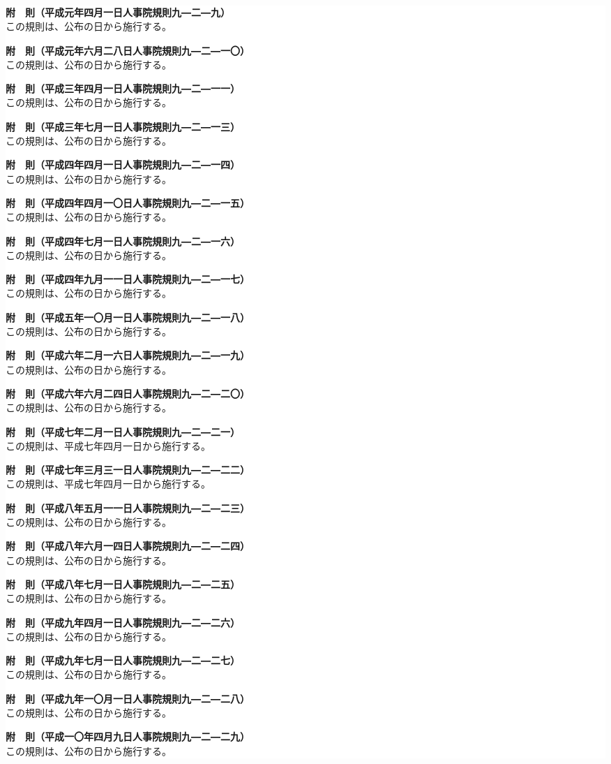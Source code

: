 **附　則（平成元年四月一日人事院規則九―二―九）**  
この規則は、公布の日から施行する。  
  
**附　則（平成元年六月二八日人事院規則九―二―一〇）**  
この規則は、公布の日から施行する。  
  
**附　則（平成三年四月一日人事院規則九―二―一一）**  
この規則は、公布の日から施行する。  
  
**附　則（平成三年七月一日人事院規則九―二―一三）**  
この規則は、公布の日から施行する。  
  
**附　則（平成四年四月一日人事院規則九―二―一四）**  
この規則は、公布の日から施行する。  
  
**附　則（平成四年四月一〇日人事院規則九―二―一五）**  
この規則は、公布の日から施行する。  
  
**附　則（平成四年七月一日人事院規則九―二―一六）**  
この規則は、公布の日から施行する。  
  
**附　則（平成四年九月一一日人事院規則九―二―一七）**  
この規則は、公布の日から施行する。  
  
**附　則（平成五年一〇月一日人事院規則九―二―一八）**  
この規則は、公布の日から施行する。  
  
**附　則（平成六年二月一六日人事院規則九―二―一九）**  
この規則は、公布の日から施行する。  
  
**附　則（平成六年六月二四日人事院規則九―二―二〇）**  
この規則は、公布の日から施行する。  
  
**附　則（平成七年二月一日人事院規則九―二―二一）**  
この規則は、平成七年四月一日から施行する。  
  
**附　則（平成七年三月三一日人事院規則九―二―二二）**  
この規則は、平成七年四月一日から施行する。  
  
**附　則（平成八年五月一一日人事院規則九―二―二三）**  
この規則は、公布の日から施行する。  
  
**附　則（平成八年六月一四日人事院規則九―二―二四）**  
この規則は、公布の日から施行する。  
  
**附　則（平成八年七月一日人事院規則九―二―二五）**  
この規則は、公布の日から施行する。  
  
**附　則（平成九年四月一日人事院規則九―二―二六）**  
この規則は、公布の日から施行する。  
  
**附　則（平成九年七月一日人事院規則九―二―二七）**  
この規則は、公布の日から施行する。  
  
**附　則（平成九年一〇月一日人事院規則九―二―二八）**  
この規則は、公布の日から施行する。  
  
**附　則（平成一〇年四月九日人事院規則九―二―二九）**  
この規則は、公布の日から施行する。  
  